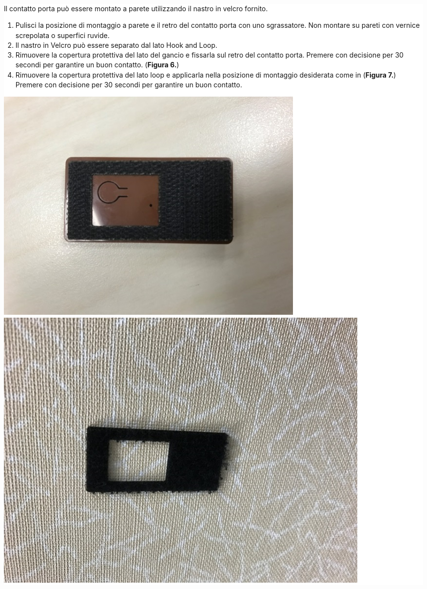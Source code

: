 Il contatto porta può essere montato a parete utilizzando il nastro in velcro fornito.

1.  Pulisci la posizione di montaggio a parete e il retro del contatto porta con uno sgrassatore. Non montare su pareti con vernice screpolata o superfici ruvide.
2.  Il nastro in Velcro può essere separato dal lato Hook and Loop.
3.  Rimuovere la copertura protettiva del lato del gancio e fissarla sul retro del contatto porta. Premere con decisione per 30 secondi per garantire un buon contatto. (**Figura 6.**)
4.  Rimuovere la copertura protettiva del lato loop e applicarla nella posizione di montaggio desiderata come in (**Figura 7.**) Premere con decisione per 30 secondi per garantire un buon contatto.

![](<.gitbook/assets/8 (2) (1).jpeg>)![](<.gitbook/assets/9 (3).jpeg>)
